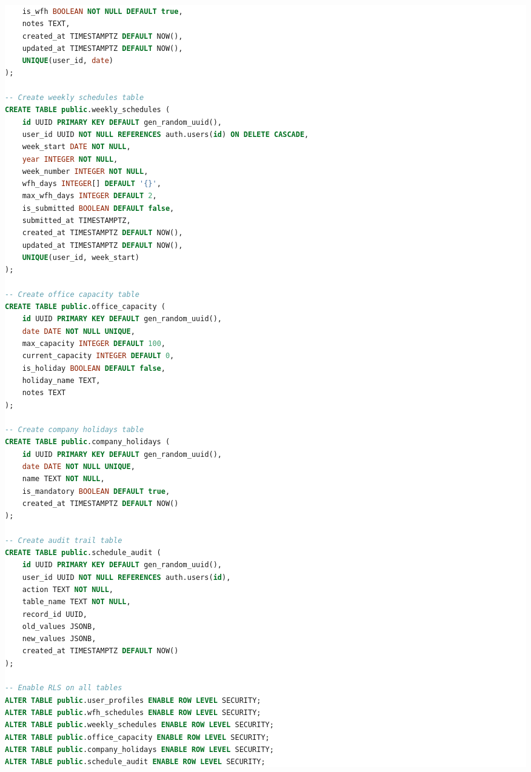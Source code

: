 ```sql
    is_wfh BOOLEAN NOT NULL DEFAULT true,
    notes TEXT,
    created_at TIMESTAMPTZ DEFAULT NOW(),
    updated_at TIMESTAMPTZ DEFAULT NOW(),
    UNIQUE(user_id, date)
);

-- Create weekly schedules table
CREATE TABLE public.weekly_schedules (
    id UUID PRIMARY KEY DEFAULT gen_random_uuid(),
    user_id UUID NOT NULL REFERENCES auth.users(id) ON DELETE CASCADE,
    week_start DATE NOT NULL,
    year INTEGER NOT NULL,
    week_number INTEGER NOT NULL,
    wfh_days INTEGER[] DEFAULT '{}',
    max_wfh_days INTEGER DEFAULT 2,
    is_submitted BOOLEAN DEFAULT false,
    submitted_at TIMESTAMPTZ,
    created_at TIMESTAMPTZ DEFAULT NOW(),
    updated_at TIMESTAMPTZ DEFAULT NOW(),
    UNIQUE(user_id, week_start)
);

-- Create office capacity table
CREATE TABLE public.office_capacity (
    id UUID PRIMARY KEY DEFAULT gen_random_uuid(),
    date DATE NOT NULL UNIQUE,
    max_capacity INTEGER DEFAULT 100,
    current_capacity INTEGER DEFAULT 0,
    is_holiday BOOLEAN DEFAULT false,
    holiday_name TEXT,
    notes TEXT
);

-- Create company holidays table
CREATE TABLE public.company_holidays (
    id UUID PRIMARY KEY DEFAULT gen_random_uuid(),
    date DATE NOT NULL UNIQUE,
    name TEXT NOT NULL,
    is_mandatory BOOLEAN DEFAULT true,
    created_at TIMESTAMPTZ DEFAULT NOW()
);

-- Create audit trail table
CREATE TABLE public.schedule_audit (
    id UUID PRIMARY KEY DEFAULT gen_random_uuid(),
    user_id UUID NOT NULL REFERENCES auth.users(id),
    action TEXT NOT NULL,
    table_name TEXT NOT NULL,
    record_id UUID,
    old_values JSONB,
    new_values JSONB,
    created_at TIMESTAMPTZ DEFAULT NOW()
);

-- Enable RLS on all tables
ALTER TABLE public.user_profiles ENABLE ROW LEVEL SECURITY;
ALTER TABLE public.wfh_schedules ENABLE ROW LEVEL SECURITY;
ALTER TABLE public.weekly_schedules ENABLE ROW LEVEL SECURITY;
ALTER TABLE public.office_capacity ENABLE ROW LEVEL SECURITY;
ALTER TABLE public.company_holidays ENABLE ROW LEVEL SECURITY;
ALTER TABLE public.schedule_audit ENABLE ROW LEVEL SECURITY;
```